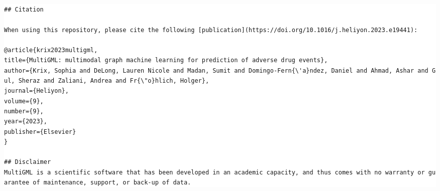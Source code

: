    ```
## Citation

When using this repository, please cite the following [publication](https://doi.org/10.1016/j.heliyon.2023.e19441):

@article{krix2023multigml,
  title={MultiGML: multimodal graph machine learning for prediction of adverse drug events},
  author={Krix, Sophia and DeLong, Lauren Nicole and Madan, Sumit and Domingo-Fern{\'a}ndez, Daniel and Ahmad, Ashar and Gul, Sheraz and Zaliani, Andrea and Fr{\"o}hlich, Holger},
  journal={Heliyon},
  volume={9},
  number={9},
  year={2023},
  publisher={Elsevier}
}

## Disclaimer
MultiGML is a scientific software that has been developed in an academic capacity, and thus comes with no warranty or guarantee of maintenance, support, or back-up of data.
